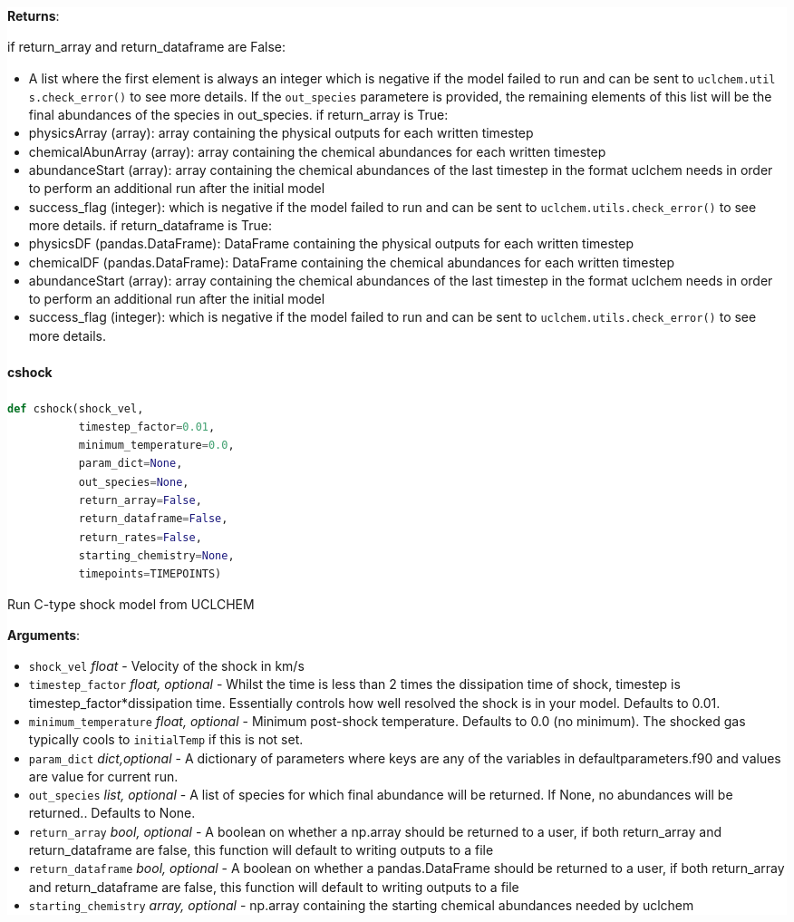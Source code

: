 
**Returns**:

  if return_array and return_dataframe are False:
  - A list where the first element is always an integer which is negative if the model failed to run and can be sent to `uclchem.utils.check_error()` to see more details. If the `out_species` parametere is provided, the remaining elements of this list will be the final abundances of the species in out_species.
  if return_array is True:
  - physicsArray (array): array containing the physical outputs for each written timestep
  - chemicalAbunArray (array): array containing the chemical abundances for each written timestep
  - abundanceStart (array): array containing the chemical abundances of the last timestep in the format uclchem needs in order to perform an additional run after the initial model
  - success_flag (integer): which is negative if the model failed to run and can be sent to `uclchem.utils.check_error()` to see more details.
  if return_dataframe is True:
  - physicsDF (pandas.DataFrame): DataFrame containing the physical outputs for each written timestep
  - chemicalDF (pandas.DataFrame): DataFrame containing the chemical abundances for each written timestep
  - abundanceStart (array): array containing the chemical abundances of the last timestep in the format uclchem needs in order to perform an additional run after the initial model
  - success_flag (integer): which is negative if the model failed to run and can be sent to `uclchem.utils.check_error()` to see more details.

<a id="uclchem.model.cshock"></a>

#### cshock

```python
def cshock(shock_vel,
           timestep_factor=0.01,
           minimum_temperature=0.0,
           param_dict=None,
           out_species=None,
           return_array=False,
           return_dataframe=False,
           return_rates=False,
           starting_chemistry=None,
           timepoints=TIMEPOINTS)
```

Run C-type shock model from UCLCHEM

**Arguments**:

- `shock_vel` _float_ - Velocity of the shock in km/s
- `timestep_factor` _float, optional_ - Whilst the time is less than 2 times the dissipation time of shock, timestep is timestep_factor*dissipation time. Essentially controls
  how well resolved the shock is in your model. Defaults to 0.01.
- `minimum_temperature` _float, optional_ - Minimum post-shock temperature. Defaults to 0.0 (no minimum). The shocked gas typically cools to `initialTemp` if this is not set.
- `param_dict` _dict,optional_ - A dictionary of parameters where keys are any of the variables in defaultparameters.f90 and values are value for current run.
- `out_species` _list, optional_ - A list of species for which final abundance will be returned. If None, no abundances will be returned.. Defaults to None.
- `return_array` _bool, optional_ - A boolean on whether a np.array should be returned to a user, if both return_array and return_dataframe are false, this function will default to writing outputs to a file
- `return_dataframe` _bool, optional_ - A boolean on whether a pandas.DataFrame should be returned to a user, if both return_array and return_dataframe are false, this function will default to writing outputs to a file
- `starting_chemistry` _array, optional_ - np.array containing the starting chemical abundances needed by uclchem
  